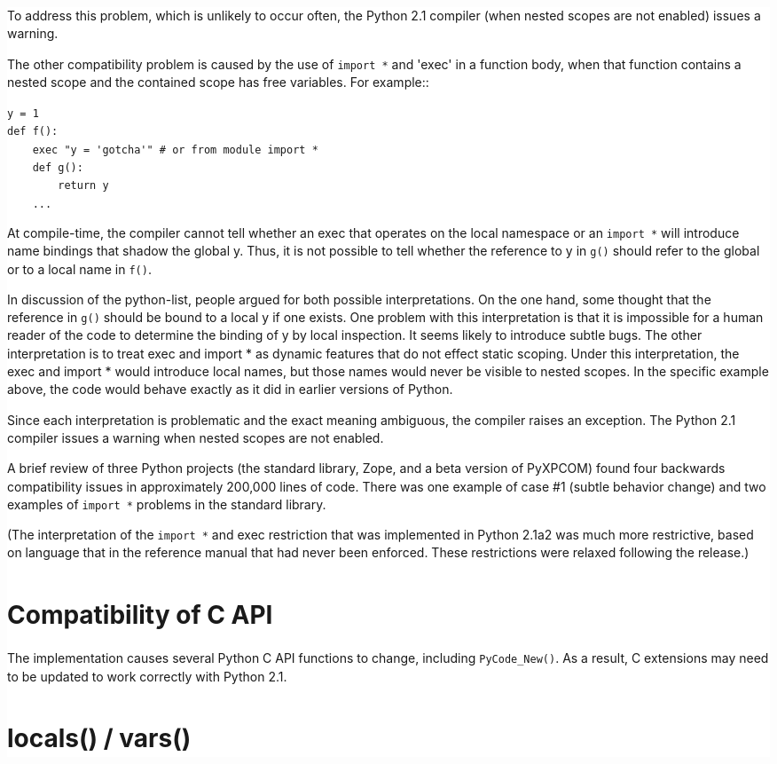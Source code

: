 To address this problem, which is unlikely to occur often, the Python
2.1 compiler (when nested scopes are not enabled) issues a warning.

The other compatibility problem is caused by the use of `import *` and
'exec' in a function body, when that function contains a nested scope
and the contained scope has free variables. For example::

    y = 1
    def f():
        exec "y = 'gotcha'" # or from module import *
        def g():
            return y
        ...

At compile-time, the compiler cannot tell whether an exec that operates
on the local namespace or an `import *` will introduce name bindings
that shadow the global y. Thus, it is not possible to tell whether the
reference to y in `g()` should refer to the global or to a local name in
`f()`.

In discussion of the python-list, people argued for both possible
interpretations. On the one hand, some thought that the reference in
`g()` should be bound to a local y if one exists. One problem with this
interpretation is that it is impossible for a human reader of the code
to determine the binding of y by local inspection. It seems likely to
introduce subtle bugs. The other interpretation is to treat exec and
import \* as dynamic features that do not effect static scoping. Under
this interpretation, the exec and import \* would introduce local names,
but those names would never be visible to nested scopes. In the specific
example above, the code would behave exactly as it did in earlier
versions of Python.

Since each interpretation is problematic and the exact meaning
ambiguous, the compiler raises an exception. The Python 2.1 compiler
issues a warning when nested scopes are not enabled.

A brief review of three Python projects (the standard library, Zope, and
a beta version of PyXPCOM) found four backwards compatibility issues in
approximately 200,000 lines of code. There was one example of case \#1
(subtle behavior change) and two examples of `import *` problems in the
standard library.

(The interpretation of the `import *` and exec restriction that was
implemented in Python 2.1a2 was much more restrictive, based on language
that in the reference manual that had never been enforced. These
restrictions were relaxed following the release.)

Compatibility of C API
======================

The implementation causes several Python C API functions to change,
including `PyCode_New()`. As a result, C extensions may need to be
updated to work correctly with Python 2.1.

locals() / vars()
=================
